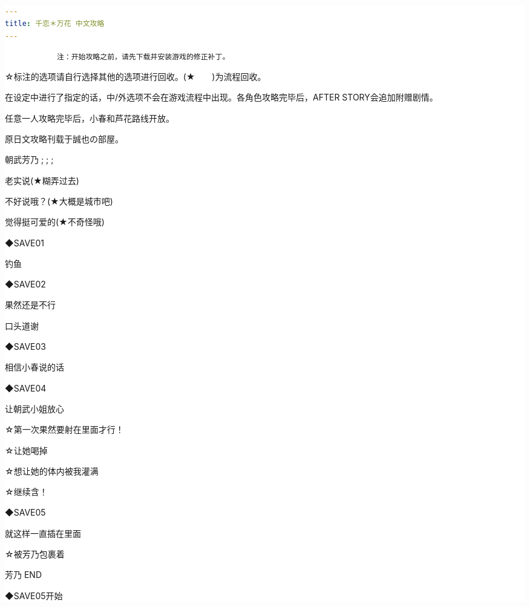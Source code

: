 ```yaml
---
title: 千恋＊万花 中文攻略
---
```


                注：开始攻略之前，请先下载并安装游戏的修正补丁。

☆标注的选项请自行选择其他的选项进行回收。(★　　)为流程回收。

在设定中进行了指定的话，中/外选项不会在游戏流程中出现。各角色攻略完毕后，AFTER STORY会追加附赠剧情。

任意一人攻略完毕后，小春和芦花路线开放。

原日文攻略刊载于誠也の部屋。



朝武芳乃 ; ;  ;



老实说(★糊弄过去)

不好说哦？(★大概是城市吧)

觉得挺可爱的(★不奇怪哦)

◆SAVE01

钓鱼　

◆SAVE02

果然还是不行

口头道谢

◆SAVE03

相信小春说的话

◆SAVE04

让朝武小姐放心

☆第一次果然要射在里面才行！

☆让她喝掉

☆想让她的体内被我灌满

☆继续含！

◆SAVE05

就这样一直插在里面

☆被芳乃包裹着



芳乃 END



◆SAVE05开始
